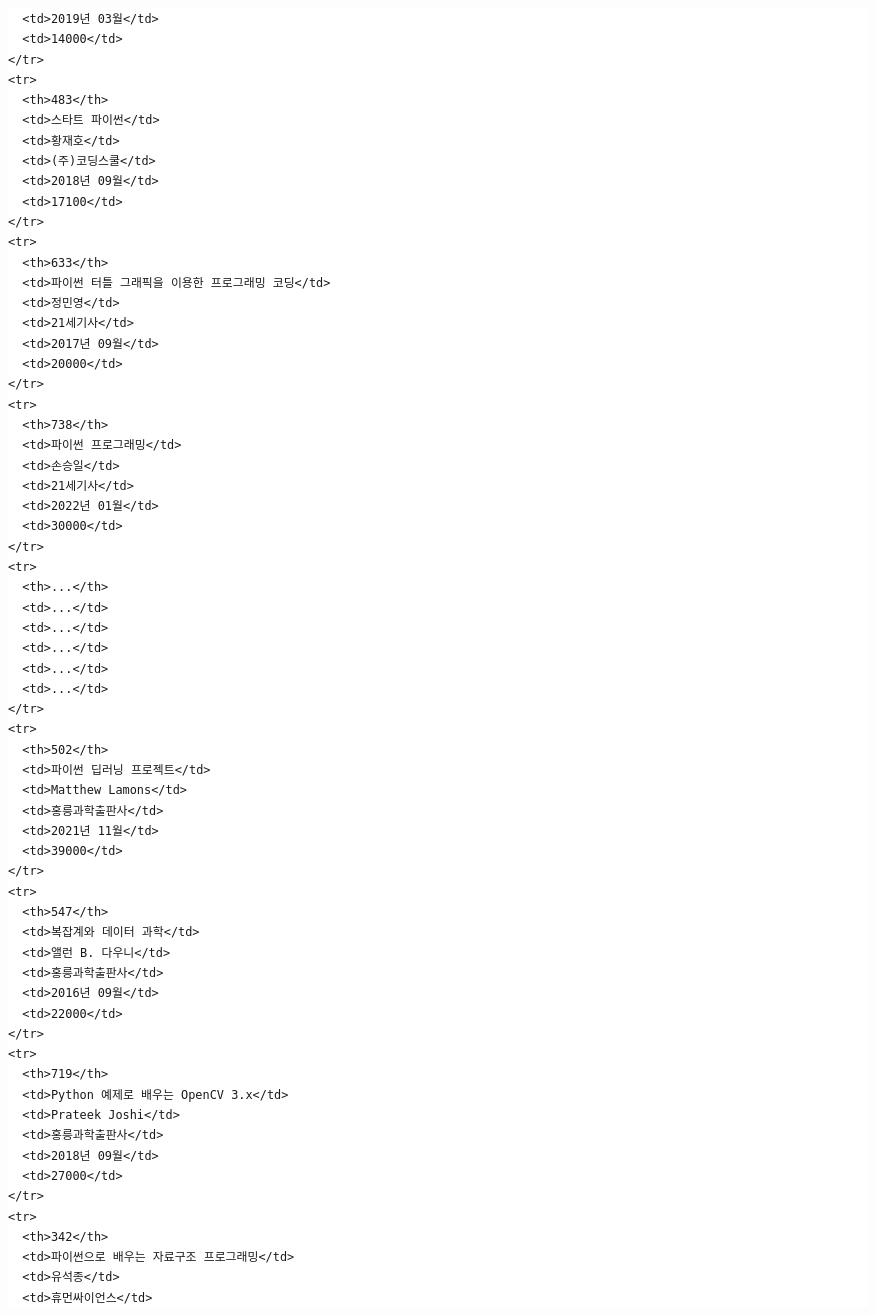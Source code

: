       <td>2019년 03월</td>
      <td>14000</td>
    </tr>
    <tr>
      <th>483</th>
      <td>스타트 파이썬</td>
      <td>황재호</td>
      <td>(주)코딩스쿨</td>
      <td>2018년 09월</td>
      <td>17100</td>
    </tr>
    <tr>
      <th>633</th>
      <td>파이썬 터틀 그래픽을 이용한 프로그래밍 코딩</td>
      <td>정민영</td>
      <td>21세기사</td>
      <td>2017년 09월</td>
      <td>20000</td>
    </tr>
    <tr>
      <th>738</th>
      <td>파이썬 프로그래밍</td>
      <td>손승일</td>
      <td>21세기사</td>
      <td>2022년 01월</td>
      <td>30000</td>
    </tr>
    <tr>
      <th>...</th>
      <td>...</td>
      <td>...</td>
      <td>...</td>
      <td>...</td>
      <td>...</td>
    </tr>
    <tr>
      <th>502</th>
      <td>파이썬 딥러닝 프로젝트</td>
      <td>Matthew Lamons</td>
      <td>홍릉과학출판사</td>
      <td>2021년 11월</td>
      <td>39000</td>
    </tr>
    <tr>
      <th>547</th>
      <td>복잡계와 데이터 과학</td>
      <td>앨런 B. 다우니</td>
      <td>홍릉과학출판사</td>
      <td>2016년 09월</td>
      <td>22000</td>
    </tr>
    <tr>
      <th>719</th>
      <td>Python 예제로 배우는 OpenCV 3.x</td>
      <td>Prateek Joshi</td>
      <td>홍릉과학출판사</td>
      <td>2018년 09월</td>
      <td>27000</td>
    </tr>
    <tr>
      <th>342</th>
      <td>파이썬으로 배우는 자료구조 프로그래밍</td>
      <td>유석종</td>
      <td>휴먼싸이언스</td>